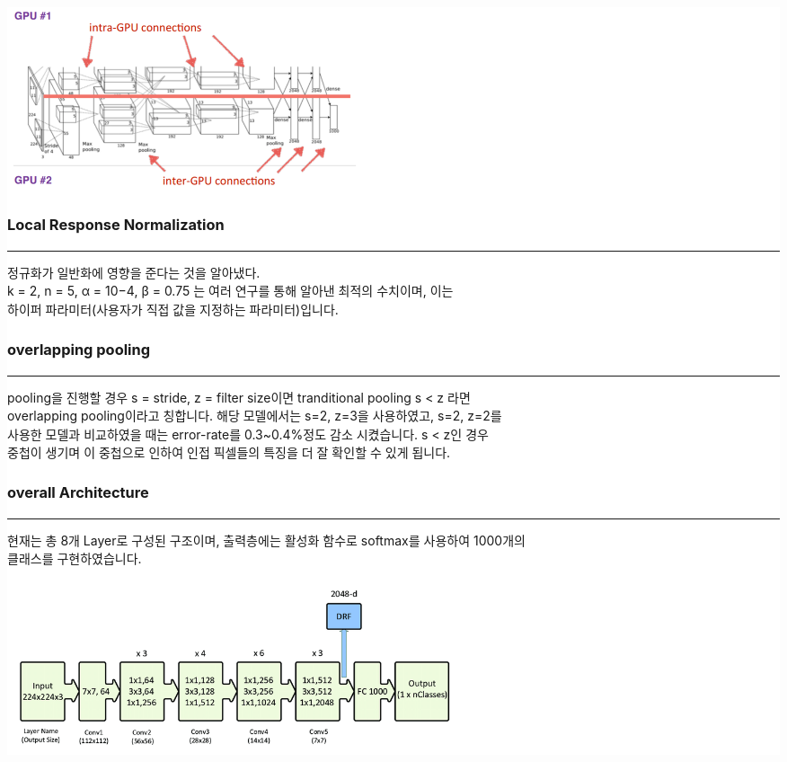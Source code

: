 <img src="./img/alexnet/multiplegpu.png" width="400px">

### Local Response Normalization
---
정규화가 일반화에 영향을 준다는 것을 알아냈다.  
k = 2, n = 5, α = 10−4, β = 0.75 는 여러 연구를 통해 알아낸 최적의 수치이며, 이는  
하이퍼 파라미터(사용자가 직접 값을 지정하는 파라미터)입니다.

### overlapping pooling
---
pooling을 진행할 경우 s = stride, z = filter size이면 tranditional pooling s < z 라면  
overlapping pooling이라고 칭합니다. 해당 모델에서는 s=2, z=3을 사용하였고, s=2, z=2를  
사용한 모델과 비교하였을 때는 error-rate를 0.3~0.4%정도 감소 시켰습니다. s < z인 경우  
중첩이 생기며 이 중첩으로 인하여 인접 픽셀들의 특징을 더 잘 확인할 수 있게 됩니다.

### overall Architecture
---
현재는 총 8개 Layer로 구성된 구조이며, 출력층에는 활성화 함수로 softmax를 사용하여 1000개의  
클래스를 구현하였습니다. 

<img src='./img/alexnet/alexnetarchitecture.png' width="500px">
